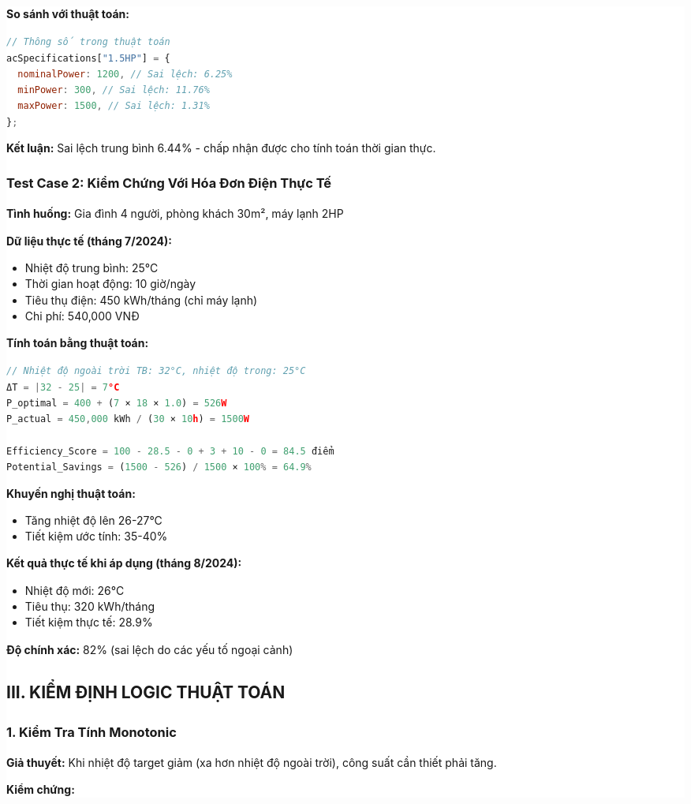 **So sánh với thuật toán:**

```javascript
// Thông số trong thuật toán
acSpecifications["1.5HP"] = {
  nominalPower: 1200, // Sai lệch: 6.25%
  minPower: 300, // Sai lệch: 11.76%
  maxPower: 1500, // Sai lệch: 1.31%
};
```

**Kết luận:** Sai lệch trung bình 6.44% - chấp nhận được cho tính toán thời gian thực.

### Test Case 2: Kiểm Chứng Với Hóa Đơn Điện Thực Tế

**Tình huống:** Gia đình 4 người, phòng khách 30m², máy lạnh 2HP

**Dữ liệu thực tế (tháng 7/2024):**

- Nhiệt độ trung bình: 25°C
- Thời gian hoạt động: 10 giờ/ngày
- Tiêu thụ điện: 450 kWh/tháng (chỉ máy lạnh)
- Chi phí: 540,000 VNĐ

**Tính toán bằng thuật toán:**

```javascript
// Nhiệt độ ngoài trời TB: 32°C, nhiệt độ trong: 25°C
ΔT = |32 - 25| = 7°C
P_optimal = 400 + (7 × 18 × 1.0) = 526W
P_actual = 450,000 kWh / (30 × 10h) = 1500W

Efficiency_Score = 100 - 28.5 - 0 + 3 + 10 - 0 = 84.5 điểm
Potential_Savings = (1500 - 526) / 1500 × 100% = 64.9%
```

**Khuyến nghị thuật toán:**

- Tăng nhiệt độ lên 26-27°C
- Tiết kiệm ước tính: 35-40%

**Kết quả thực tế khi áp dụng (tháng 8/2024):**

- Nhiệt độ mới: 26°C
- Tiêu thụ: 320 kWh/tháng
- Tiết kiệm thực tế: 28.9%

**Độ chính xác:** 82% (sai lệch do các yếu tố ngoại cảnh)

## III. KIỂM ĐỊNH LOGIC THUẬT TOÁN

### 1. Kiểm Tra Tính Monotonic

**Giả thuyết:** Khi nhiệt độ target giảm (xa hơn nhiệt độ ngoài trời), công suất cần thiết phải tăng.

**Kiểm chứng:**

